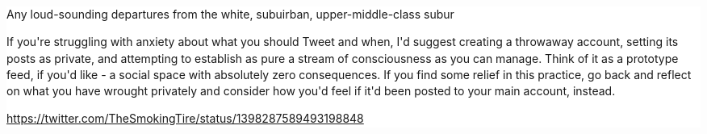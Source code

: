  Any loud-sounding departures from the white, subuirban, upper-middle-class subur 


If you're struggling with anxiety about what you should Tweet and when, I'd suggest creating a throwaway account, setting its posts as private, and attempting to establish as pure a stream of consciousness as you can manage. Think of it as a prototype feed, if you'd like - a social space with absolutely zero consequences. If you find some relief in this practice, go back and reflect on what you have wrought privately and consider how you'd feel if it'd been posted to your main account, instead.

https://twitter.com/TheSmokingTire/status/1398287589493198848